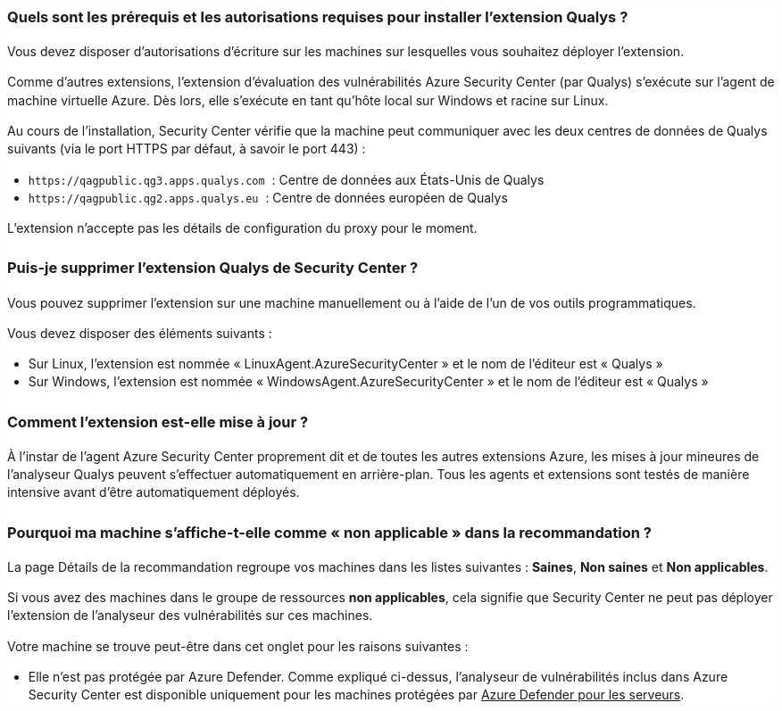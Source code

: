 ### <a name="what-prerequisites-and-permissions-are-required-to-install-the-qualys-extension"></a>Quels sont les prérequis et les autorisations requises pour installer l’extension Qualys ?
Vous devez disposer d’autorisations d’écriture sur les machines sur lesquelles vous souhaitez déployer l’extension.

Comme d’autres extensions, l’extension d’évaluation des vulnérabilités Azure Security Center (par Qualys) s’exécute sur l’agent de machine virtuelle Azure. Dès lors, elle s’exécute en tant qu’hôte local sur Windows et racine sur Linux.

Au cours de l’installation, Security Center vérifie que la machine peut communiquer avec les deux centres de données de Qualys suivants (via le port HTTPS par défaut, à savoir le port 443) :

- `https://qagpublic.qg3.apps.qualys.com`  : Centre de données aux États-Unis de Qualys
- `https://qagpublic.qg2.apps.qualys.eu`  : Centre de données européen de Qualys

L’extension n’accepte pas les détails de configuration du proxy pour le moment.

### <a name="can-i-remove-the-security-center-qualys-extension"></a>Puis-je supprimer l’extension Qualys de Security Center ? 
Vous pouvez supprimer l’extension sur une machine manuellement ou à l’aide de l’un de vos outils programmatiques. 

Vous devez disposer des éléments suivants :

* Sur Linux, l’extension est nommée « LinuxAgent.AzureSecurityCenter » et le nom de l’éditeur est « Qualys »
* Sur Windows, l’extension est nommée « WindowsAgent.AzureSecurityCenter » et le nom de l’éditeur est « Qualys »

### <a name="how-does-the-extension-get-updated"></a>Comment l’extension est-elle mise à jour ?
À l’instar de l’agent Azure Security Center proprement dit et de toutes les autres extensions Azure, les mises à jour mineures de l’analyseur Qualys peuvent s’effectuer automatiquement en arrière-plan. Tous les agents et extensions sont testés de manière intensive avant d’être automatiquement déployés.

### <a name="why-does-my-machine-show-as-not-applicable-in-the-recommendation"></a>Pourquoi ma machine s’affiche-t-elle comme « non applicable » dans la recommandation ?
La page Détails de la recommandation regroupe vos machines dans les listes suivantes : **Saines**, **Non saines** et **Non applicables**.

Si vous avez des machines dans le groupe de ressources **non applicables**, cela signifie que Security Center ne peut pas déployer l’extension de l’analyseur des vulnérabilités sur ces machines.

Votre machine se trouve peut-être dans cet onglet pour les raisons suivantes :

- Elle n’est pas protégée par Azure Defender. Comme expliqué ci-dessus, l’analyseur de vulnérabilités inclus dans Azure Security Center est disponible uniquement pour les machines protégées par [Azure Defender pour les serveurs](defender-for-servers-introduction.md).
